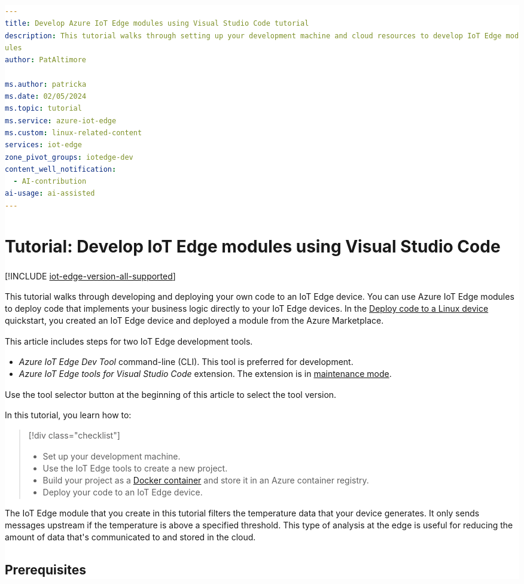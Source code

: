 ```yaml
---
title: Develop Azure IoT Edge modules using Visual Studio Code tutorial
description: This tutorial walks through setting up your development machine and cloud resources to develop IoT Edge modules
author: PatAltimore

ms.author: patricka
ms.date: 02/05/2024
ms.topic: tutorial
ms.service: azure-iot-edge
ms.custom: linux-related-content
services: iot-edge
zone_pivot_groups: iotedge-dev
content_well_notification: 
  - AI-contribution
ai-usage: ai-assisted
---
```


# Tutorial: Develop IoT Edge modules using Visual Studio Code

[!INCLUDE [iot-edge-version-all-supported](includes/iot-edge-version-all-supported.md)]

This tutorial walks through developing and deploying your own code to an IoT Edge device. You can use Azure IoT Edge modules to deploy code that implements your business logic directly to your IoT Edge devices. In the [Deploy code to a Linux device](quickstart-linux.md) quickstart, you created an IoT Edge device and deployed a module from the Azure Marketplace.

This article includes steps for two IoT Edge development tools.

 * *Azure IoT Edge Dev Tool* command-line (CLI). This tool is preferred for development.
 * *Azure IoT Edge tools for Visual Studio Code* extension. The extension is in [maintenance mode](https://github.com/microsoft/vscode-azure-iot-edge/issues/639).

Use the tool selector button at the beginning of this article to select the tool version.

In this tutorial, you learn how to:

> [!div class="checklist"]
>
> * Set up your development machine.
> * Use the IoT Edge tools to create a new project.
> * Build your project as a [Docker container](/dotnet/architecture/microservices/container-docker-introduction) and store it in an Azure container registry.
> * Deploy your code to an IoT Edge device.

The IoT Edge module that you create in this tutorial filters the temperature data that your device generates. It only sends messages upstream if the temperature is above a specified threshold. This type of analysis at the edge is useful for reducing the amount of data that's communicated to and stored in the cloud.

## Prerequisites
